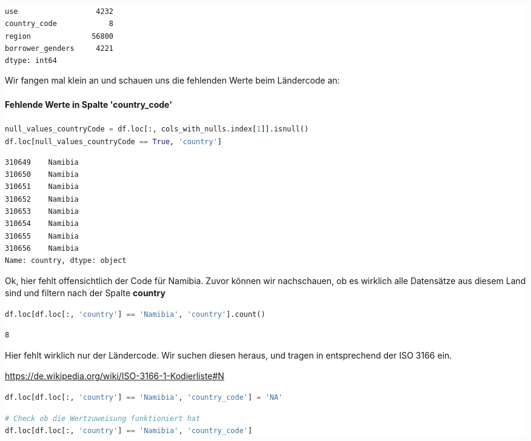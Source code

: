 


    use                  4232
    country_code            8
    region              56800
    borrower_genders     4221
    dtype: int64



Wir fangen mal klein an und schauen uns die fehlenden Werte beim Ländercode an:

#### Fehlende Werte in Spalte 'country_code'


```python
null_values_countryCode = df.loc[:, cols_with_nulls.index[1]].isnull()
df.loc[null_values_countryCode == True, 'country']
```




    310649    Namibia
    310650    Namibia
    310651    Namibia
    310652    Namibia
    310653    Namibia
    310654    Namibia
    310655    Namibia
    310656    Namibia
    Name: country, dtype: object



Ok, hier fehlt offensichtlich der Code für Namibia. Zuvor können wir nachschauen, ob es wirklich alle Datensätze aus diesem Land sind und filtern nach der Spalte **country**


```python
df.loc[df.loc[:, 'country'] == 'Namibia', 'country'].count()
```




    8



Hier fehlt wirklich nur der Ländercode. Wir suchen diesen heraus, und tragen in entsprechend der ISO 3166 ein.

https://de.wikipedia.org/wiki/ISO-3166-1-Kodierliste#N


```python
df.loc[df.loc[:, 'country'] == 'Namibia', 'country_code'] = 'NA'
```


```python
# Check ob die Wertzuweisung funktioniert hat
df.loc[df.loc[:, 'country'] == 'Namibia', 'country_code']
```
